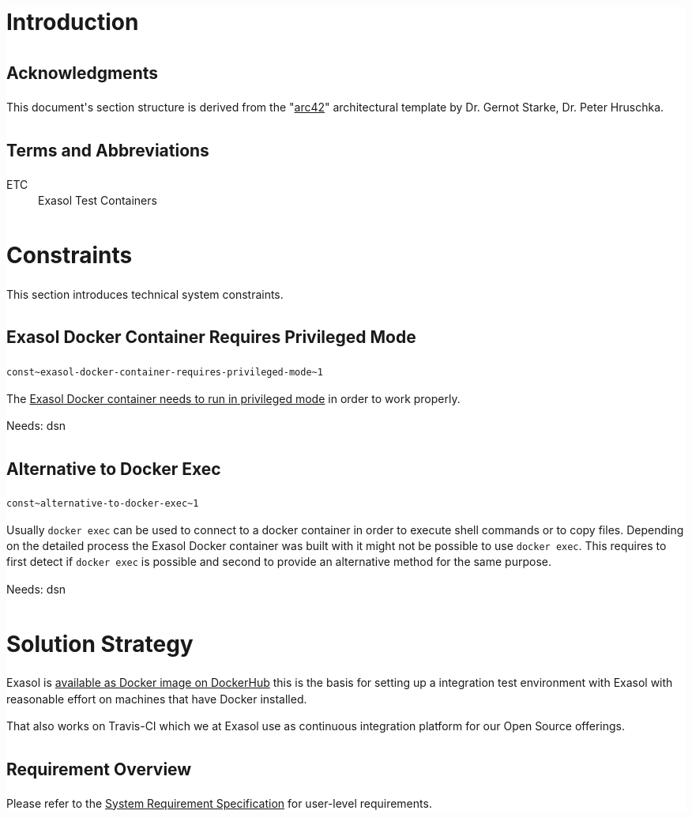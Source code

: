 # Introduction

## Acknowledgments

This document's section structure is derived from the "[arc42](https://arc42.org/)" architectural template by Dr. Gernot Starke, Dr. Peter Hruschka.

## Terms and Abbreviations

<dl>
    <dt>ETC</dt><dd>Exasol Test Containers</dd>
</dl>

# Constraints

This section introduces technical system constraints.

## Exasol Docker Container Requires Privileged Mode
`const~exasol-docker-container-requires-privileged-mode~1`

The [Exasol Docker container needs to run in privileged mode](https://github.com/exasol/docker-db#privileged-mode) in order to work properly.

Needs: dsn

## Alternative to Docker Exec
`const~alternative-to-docker-exec~1`

Usually `docker exec` can be used to connect to a docker container in order to execute shell commands or to copy files. Depending on the detailed process the Exasol Docker container was built with it might not be possible to use `docker exec`. This requires to first detect if `docker exec` is possible and second to provide an alternative method for the same purpose.

Needs: dsn

# Solution Strategy

Exasol is [available as Docker image on DockerHub](https://hub.docker.com/r/exasol/docker-db) this is the basis for setting up a integration test environment with Exasol with reasonable effort on machines that have Docker installed.

That also works on Travis-CI which we at Exasol use as continuous integration platform for our Open Source offerings.

## Requirement Overview

Please refer to the [System Requirement Specification](system_requirements.md) for user-level requirements.
